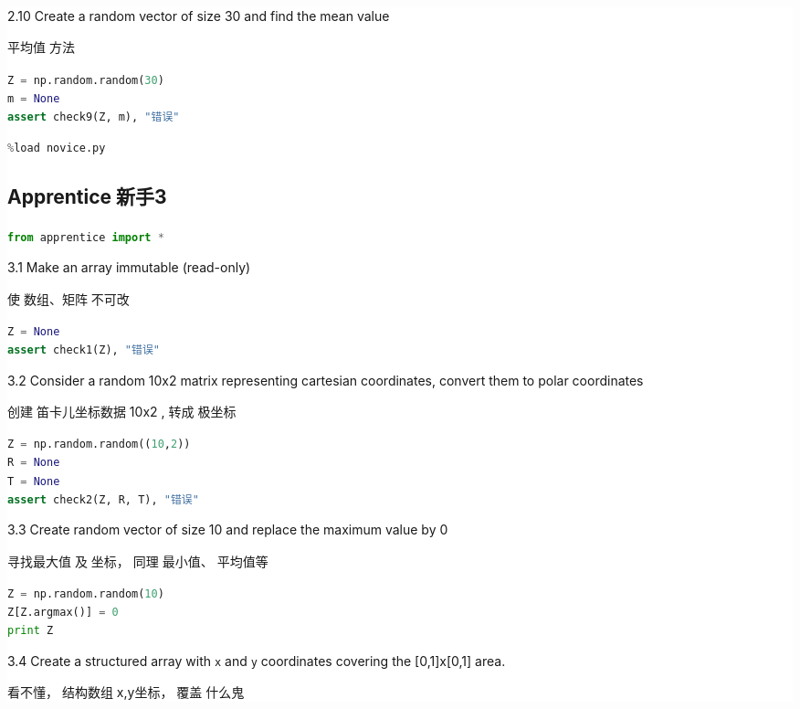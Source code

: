 2.10 Create a random vector of size 30 and find the mean value

平均值 方法


```python
Z = np.random.random(30)
m = None
assert check9(Z, m), "错误"
```


```python
%load novice.py
```

## Apprentice 新手3


```python
from apprentice import *
```

3.1 Make an array immutable (read-only)

使 数组、矩阵 不可改


```python
Z = None
assert check1(Z), "错误"
```

3.2 Consider a random 10x2 matrix representing cartesian coordinates,
convert them to polar coordinates

创建 笛卡儿坐标数据 10x2 , 转成 极坐标


```python
Z = np.random.random((10,2))
R = None
T = None
assert check2(Z, R, T), "错误"
```

3.3 Create random vector of size 10 and replace the maximum value by 0

寻找最大值 及 坐标， 同理 最小值、 平均值等


```python
Z = np.random.random(10)
Z[Z.argmax()] = 0
print Z
```

3.4 Create a structured array with `x` and `y` coordinates covering the
[0,1]x[0,1] area.

看不懂， 结构数组 x,y坐标， 覆盖 什么鬼

